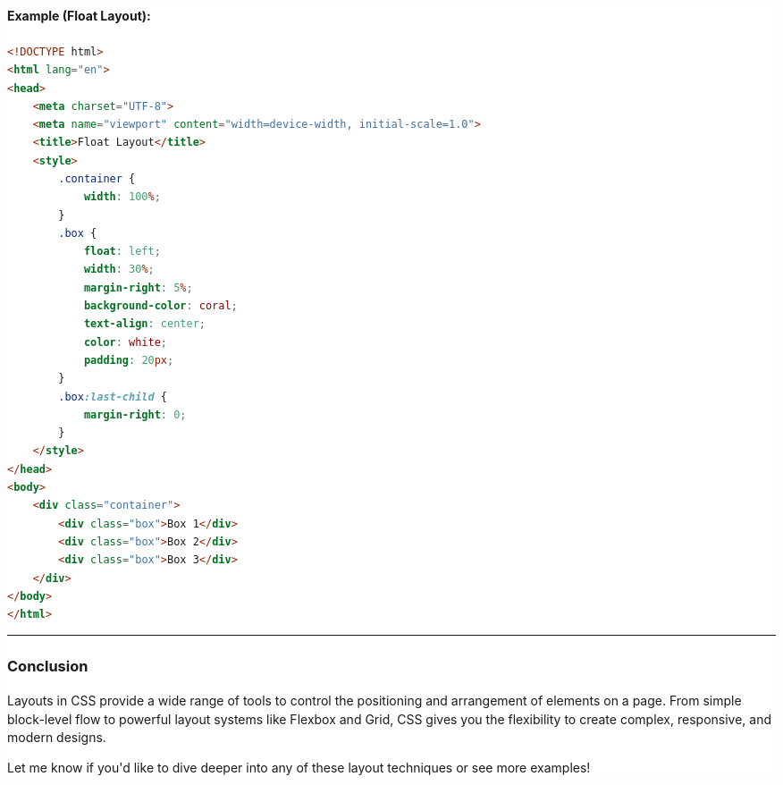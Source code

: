 #### Example (Float Layout):

```html
<!DOCTYPE html>
<html lang="en">
<head>
    <meta charset="UTF-8">
    <meta name="viewport" content="width=device-width, initial-scale=1.0">
    <title>Float Layout</title>
    <style>
        .container {
            width: 100%;
        }
        .box {
            float: left;
            width: 30%;
            margin-right: 5%;
            background-color: coral;
            text-align: center;
            color: white;
            padding: 20px;
        }
        .box:last-child {
            margin-right: 0;
        }
    </style>
</head>
<body>
    <div class="container">
        <div class="box">Box 1</div>
        <div class="box">Box 2</div>
        <div class="box">Box 3</div>
    </div>
</body>
</html>
```

---

### **Conclusion**
Layouts in CSS provide a wide range of tools to control the positioning and arrangement of elements on a page. From simple block-level flow to powerful layout systems like Flexbox and Grid, CSS gives you the flexibility to create complex, responsive, and modern designs.

Let me know if you'd like to dive deeper into any of these layout techniques or see more examples!